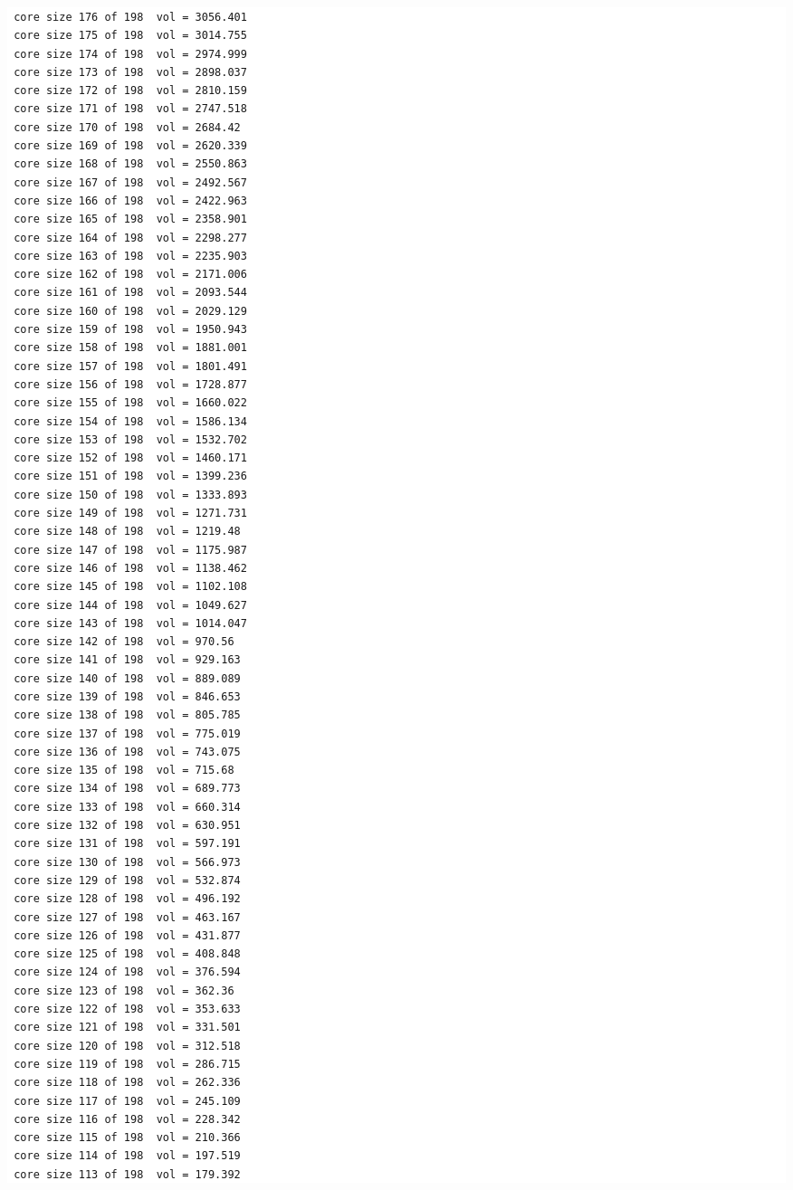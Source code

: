     core size 176 of 198  vol = 3056.401 
     core size 175 of 198  vol = 3014.755 
     core size 174 of 198  vol = 2974.999 
     core size 173 of 198  vol = 2898.037 
     core size 172 of 198  vol = 2810.159 
     core size 171 of 198  vol = 2747.518 
     core size 170 of 198  vol = 2684.42 
     core size 169 of 198  vol = 2620.339 
     core size 168 of 198  vol = 2550.863 
     core size 167 of 198  vol = 2492.567 
     core size 166 of 198  vol = 2422.963 
     core size 165 of 198  vol = 2358.901 
     core size 164 of 198  vol = 2298.277 
     core size 163 of 198  vol = 2235.903 
     core size 162 of 198  vol = 2171.006 
     core size 161 of 198  vol = 2093.544 
     core size 160 of 198  vol = 2029.129 
     core size 159 of 198  vol = 1950.943 
     core size 158 of 198  vol = 1881.001 
     core size 157 of 198  vol = 1801.491 
     core size 156 of 198  vol = 1728.877 
     core size 155 of 198  vol = 1660.022 
     core size 154 of 198  vol = 1586.134 
     core size 153 of 198  vol = 1532.702 
     core size 152 of 198  vol = 1460.171 
     core size 151 of 198  vol = 1399.236 
     core size 150 of 198  vol = 1333.893 
     core size 149 of 198  vol = 1271.731 
     core size 148 of 198  vol = 1219.48 
     core size 147 of 198  vol = 1175.987 
     core size 146 of 198  vol = 1138.462 
     core size 145 of 198  vol = 1102.108 
     core size 144 of 198  vol = 1049.627 
     core size 143 of 198  vol = 1014.047 
     core size 142 of 198  vol = 970.56 
     core size 141 of 198  vol = 929.163 
     core size 140 of 198  vol = 889.089 
     core size 139 of 198  vol = 846.653 
     core size 138 of 198  vol = 805.785 
     core size 137 of 198  vol = 775.019 
     core size 136 of 198  vol = 743.075 
     core size 135 of 198  vol = 715.68 
     core size 134 of 198  vol = 689.773 
     core size 133 of 198  vol = 660.314 
     core size 132 of 198  vol = 630.951 
     core size 131 of 198  vol = 597.191 
     core size 130 of 198  vol = 566.973 
     core size 129 of 198  vol = 532.874 
     core size 128 of 198  vol = 496.192 
     core size 127 of 198  vol = 463.167 
     core size 126 of 198  vol = 431.877 
     core size 125 of 198  vol = 408.848 
     core size 124 of 198  vol = 376.594 
     core size 123 of 198  vol = 362.36 
     core size 122 of 198  vol = 353.633 
     core size 121 of 198  vol = 331.501 
     core size 120 of 198  vol = 312.518 
     core size 119 of 198  vol = 286.715 
     core size 118 of 198  vol = 262.336 
     core size 117 of 198  vol = 245.109 
     core size 116 of 198  vol = 228.342 
     core size 115 of 198  vol = 210.366 
     core size 114 of 198  vol = 197.519 
     core size 113 of 198  vol = 179.392 